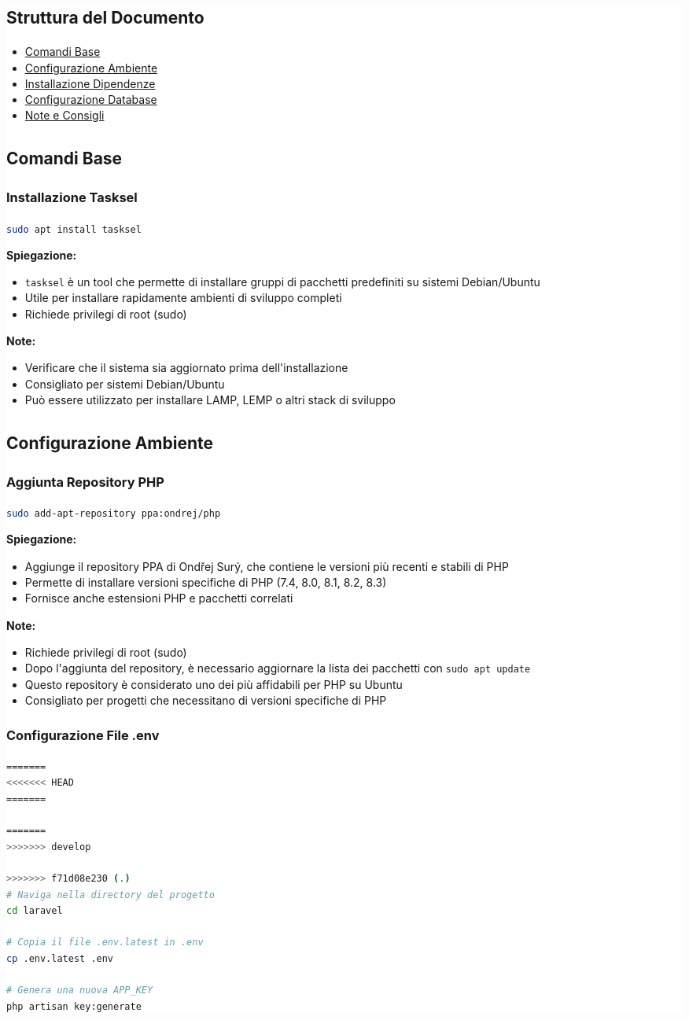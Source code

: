 ## Struttura del Documento

- [Comandi Base](#comandi-base)
- [Configurazione Ambiente](#configurazione-ambiente)
- [Installazione Dipendenze](#installazione-dipendenze)
- [Configurazione Database](#configurazione-database)
- [Note e Consigli](#note-e-consigli)

## Comandi Base

### Installazione Tasksel
```bash
sudo apt install tasksel
```

**Spiegazione:**
- `tasksel` è un tool che permette di installare gruppi di pacchetti predefiniti su sistemi Debian/Ubuntu
- Utile per installare rapidamente ambienti di sviluppo completi
- Richiede privilegi di root (sudo)

**Note:**
- Verificare che il sistema sia aggiornato prima dell'installazione
- Consigliato per sistemi Debian/Ubuntu
- Può essere utilizzato per installare LAMP, LEMP o altri stack di sviluppo

## Configurazione Ambiente

### Aggiunta Repository PHP
```bash
sudo add-apt-repository ppa:ondrej/php
```

**Spiegazione:**
- Aggiunge il repository PPA di Ondřej Surý, che contiene le versioni più recenti e stabili di PHP
- Permette di installare versioni specifiche di PHP (7.4, 8.0, 8.1, 8.2, 8.3)
- Fornisce anche estensioni PHP e pacchetti correlati

**Note:**
- Richiede privilegi di root (sudo)
- Dopo l'aggiunta del repository, è necessario aggiornare la lista dei pacchetti con `sudo apt update`
- Questo repository è considerato uno dei più affidabili per PHP su Ubuntu
- Consigliato per progetti che necessitano di versioni specifiche di PHP

### Configurazione File .env
```bash
=======
<<<<<<< HEAD
=======

=======
>>>>>>> develop

>>>>>>> f71d08e230 (.)
# Naviga nella directory del progetto
cd laravel

# Copia il file .env.latest in .env
cp .env.latest .env

# Genera una nuova APP_KEY
php artisan key:generate
```